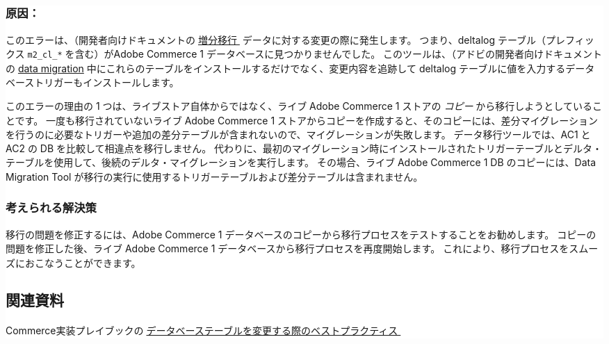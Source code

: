 ### 原因：

このエラーは、（開発者向けドキュメントの [&#x200B; 増分移行 &#x200B;](https://experienceleague.adobe.com/ja/docs/commerce-operations/tools/data-migration/migrate-data/delta) データに対する変更の際に発生します。 つまり、deltalog テーブル（プレフィックス `m2_cl_*` を含む）がAdobe Commerce 1 データベースに見つかりませんでした。 このツールは、（アドビの開発者向けドキュメントの [data migration](https://experienceleague.adobe.com/ja/docs/commerce-operations/tools/data-migration/migrate-data/data) 中にこれらのテーブルをインストールするだけでなく、変更内容を追跡して deltalog テーブルに値を入力するデータベーストリガーもインストールします。

このエラーの理由の 1 つは、ライブストア自体からではなく、ライブ Adobe Commerce 1 ストアの *コピー* から移行しようとしていることです。 一度も移行されていないライブ Adobe Commerce 1 ストアからコピーを作成すると、そのコピーには、差分マイグレーションを行うのに必要なトリガーや追加の差分テーブルが含まれないので、マイグレーションが失敗します。 データ移行ツールでは、AC1 と AC2 の DB を比較して相違点を移行しません。 代わりに、最初のマイグレーション時にインストールされたトリガーテーブルとデルタ・テーブルを使用して、後続のデルタ・マイグレーションを実行します。 その場合、ライブ Adobe Commerce 1 DB のコピーには、Data Migration Tool が移行の実行に使用するトリガーテーブルおよび差分テーブルは含まれません。

### 考えられる解決策

移行の問題を修正するには、Adobe Commerce 1 データベースのコピーから移行プロセスをテストすることをお勧めします。 コピーの問題を修正した後、ライブ Adobe Commerce 1 データベースから移行プロセスを再度開始します。 これにより、移行プロセスをスムーズにおこなうことができます。

## 関連資料

Commerce実装プレイブックの [&#x200B; データベーステーブルを変更する際のベストプラクティス &#x200B;](https://experienceleague.adobe.com/ja/docs/commerce-operations/implementation-playbook/best-practices/development/modifying-core-and-third-party-tables#why-adobe-recommends-avoiding-modifications)

